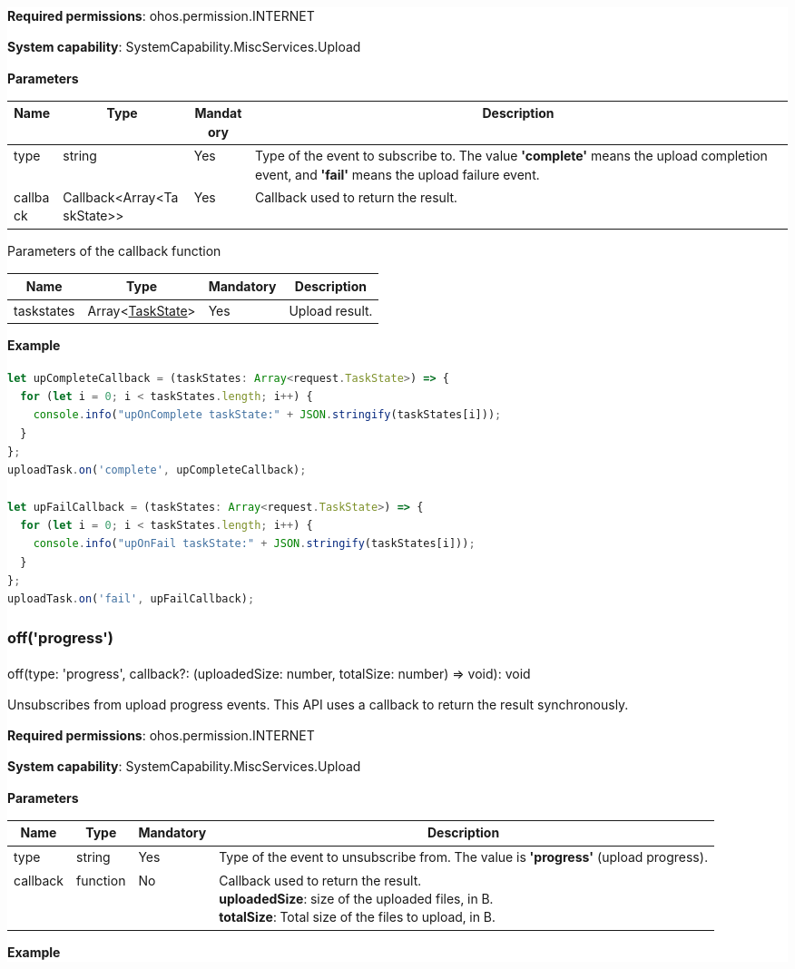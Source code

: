 **Required permissions**: ohos.permission.INTERNET

**System capability**: SystemCapability.MiscServices.Upload

**Parameters**

  | Name| Type| Mandatory| Description|
  | -------- | -------- | -------- | -------- |
  | type | string | Yes| Type of the event to subscribe to. The value **'complete'** means the upload completion event, and **'fail'** means the upload failure event.|
  | callback | Callback&lt;Array&lt;TaskState&gt;&gt; | Yes| Callback used to return the result.|

  Parameters of the callback function

| Name| Type| Mandatory| Description|
| -------- | -------- | -------- | -------- |
| taskstates | Array&lt;[TaskState](#taskstate9)&gt; | Yes| Upload result.|

**Example**

  ```ts
  let upCompleteCallback = (taskStates: Array<request.TaskState>) => {
    for (let i = 0; i < taskStates.length; i++) {
      console.info("upOnComplete taskState:" + JSON.stringify(taskStates[i]));
    }
  };
  uploadTask.on('complete', upCompleteCallback);

  let upFailCallback = (taskStates: Array<request.TaskState>) => {
    for (let i = 0; i < taskStates.length; i++) {
      console.info("upOnFail taskState:" + JSON.stringify(taskStates[i]));
    }
  };
  uploadTask.on('fail', upFailCallback);
  ```


### off('progress')

off(type:  'progress',  callback?: (uploadedSize: number, totalSize: number) =&gt;  void): void

Unsubscribes from upload progress events. This API uses a callback to return the result synchronously.

**Required permissions**: ohos.permission.INTERNET

**System capability**: SystemCapability.MiscServices.Upload

**Parameters**

  | Name| Type| Mandatory| Description|
  | -------- | -------- | -------- | -------- |
  | type | string | Yes| Type of the event to unsubscribe from. The value is **'progress'** (upload progress).|
  | callback | function | No| Callback used to return the result.<br>**uploadedSize**: size of the uploaded files, in B.<br>**totalSize**: Total size of the files to upload, in B.|

**Example**
